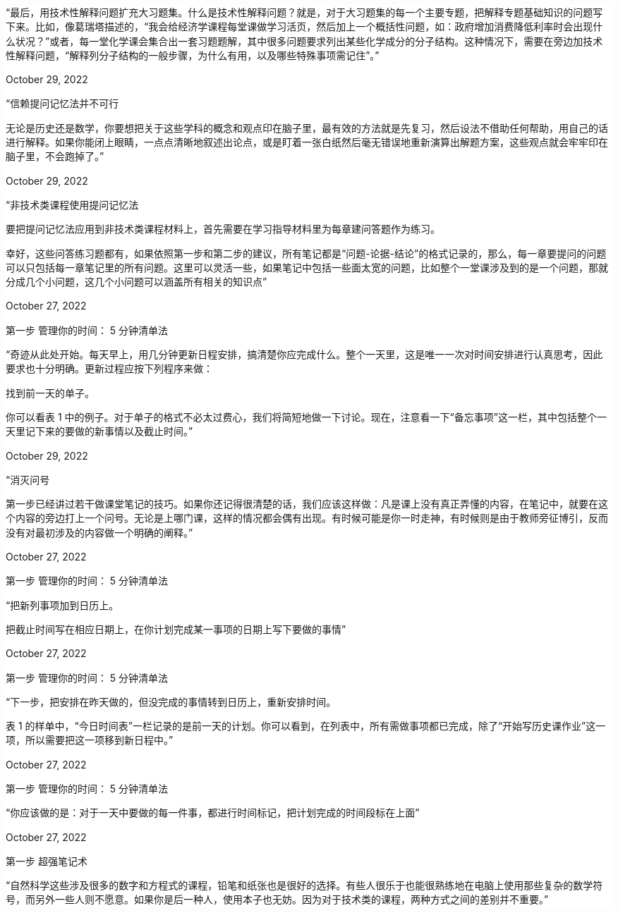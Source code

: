 “最后，用技术性解释问题扩充大习题集。什么是技术性解释问题？就是，对于大习题集的每一个主要专题，把解释专题基础知识的问题写下来。比如，像葛瑞塔描述的，“我会给经济学课程每堂课做学习活页，然后加上一个概括性问题，如：政府增加消费降低利率时会出现什么状况？”或者，每一堂化学课会集合出一套习题题解，其中很多问题要求列出某些化学成分的分子结构。这种情况下，需要在旁边加技术性解释问题，“解释列分子结构的一般步骤，为什么有用，以及哪些特殊事项需记住”。”

October 29, 2022

“信赖提问记忆法并不可行

无论是历史还是数学，你要想把关于这些学科的概念和观点印在脑子里，最有效的方法就是先复习，然后设法不借助任何帮助，用自己的话进行解释。如果你能闭上眼睛，一点点清晰地叙述出论点，或是盯着一张白纸然后毫无错误地重新演算出解题方案，这些观点就会牢牢印在脑子里，不会跑掉了。”

October 29, 2022

“非技术类课程使用提问记忆法

要把提问记忆法应用到非技术类课程材料上，首先需要在学习指导材料里为每章建问答题作为练习。

幸好，这些问答练习题都有，如果依照第一步和第二步的建议，所有笔记都是“问题-论据-结论”的格式记录的，那么，每一章要提问的问题可以只包括每一章笔记里的所有问题。这里可以灵活一些，如果笔记中包括一些面太宽的问题，比如整个一堂课涉及到的是一个问题，那就分成几个小问题，这几个小问题可以涵盖所有相关的知识点”

October 27, 2022

第一步 管理你的时间： 5 分钟清单法

“奇迹从此处开始。每天早上，用几分钟更新日程安排，搞清楚你应完成什么。整个一天里，这是唯一一次对时间安排进行认真思考，因此要求也十分明确。更新过程应按下列程序来做：

找到前一天的单子。

你可以看表 1 中的例子。对于单子的格式不必太过费心，我们将简短地做一下讨论。现在，注意看一下“备忘事项”这一栏，其中包括整个一天里记下来的要做的新事情以及截止时间。”

October 29, 2022

“消灭问号

第一步已经讲过若干做课堂笔记的技巧。如果你还记得很清楚的话，我们应该这样做：凡是课上没有真正弄懂的内容，在笔记中，就要在这个内容的旁边打上一个问号。无论是上哪门课，这样的情况都会偶有出现。有时候可能是你一时走神，有时候则是由于教师旁征博引，反而没有对最初涉及的内容做一个明确的阐释。”

October 27, 2022

第一步 管理你的时间： 5 分钟清单法

“把新列事项加到日历上。

把截止时间写在相应日期上，在你计划完成某一事项的日期上写下要做的事情”

October 27, 2022

第一步 管理你的时间： 5 分钟清单法

“下一步，把安排在昨天做的，但没完成的事情转到日历上，重新安排时间。

表 1 的样单中，“今日时间表”一栏记录的是前一天的计划。你可以看到，在列表中，所有需做事项都已完成，除了“开始写历史课作业”这一项，所以需要把这一项移到新日程中。”

October 27, 2022

第一步 管理你的时间： 5 分钟清单法

“你应该做的是：对于一天中要做的每一件事，都进行时间标记，把计划完成的时间段标在上面”

October 27, 2022

第一步 超强笔记术

“自然科学这些涉及很多的数字和方程式的课程，铅笔和纸张也是很好的选择。有些人很乐于也能很熟练地在电脑上使用那些复杂的数学符号，而另外一些人则不愿意。如果你是后一种人，使用本子也无妨。因为对于技术类的课程，两种方式之间的差别并不重要。”
